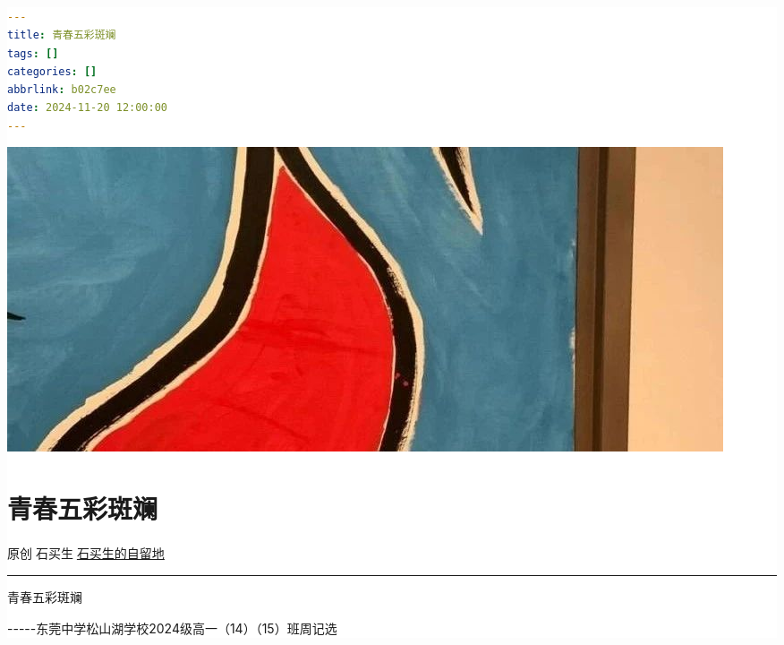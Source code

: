 ```yaml
---
title: 青春五彩斑斓
tags: []
categories: []
abbrlink: b02c7ee
date: 2024-11-20 12:00:00
---
```


![cover_image](20241120青春五彩斑斓/img1.jpg)

#  青春五彩斑斓

原创  石买生  [ 石买生的自留地 ](javascript:void\(0\);)

__ _ _ _ _

青春五彩斑斓

\-----东莞中学松山湖学校2024级高一（14）（15）班周记选
